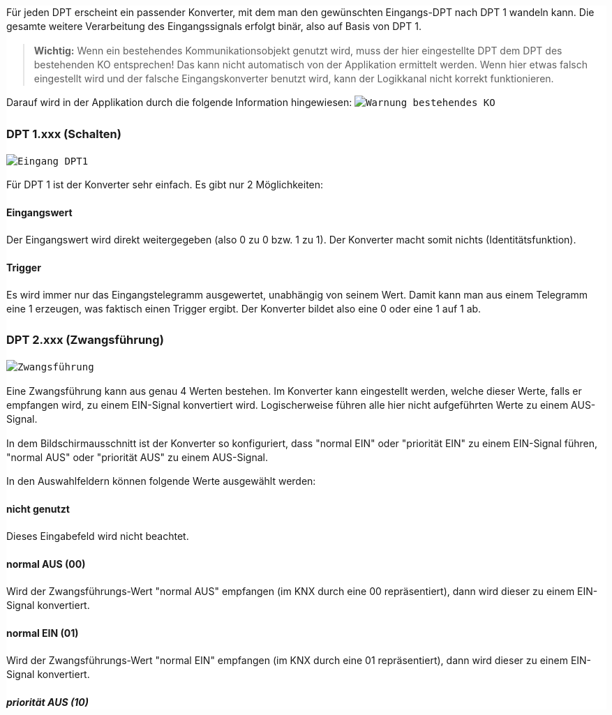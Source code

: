 Für jeden DPT erscheint ein passender Konverter, mit dem man den gewünschten Eingangs-DPT nach DPT 1 wandeln kann. Die gesamte weitere Verarbeitung des Eingangssignals erfolgt binär, also auf Basis von DPT 1.

> **Wichtig:** Wenn ein bestehendes Kommunikationsobjekt genutzt wird, muss der hier eingestellte DPT dem DPT des bestehenden KO entsprechen! Das kann nicht automatisch von der Applikation ermittelt werden. Wenn hier etwas falsch eingestellt wird und der falsche Eingangskonverter benutzt wird, kann der Logikkanal nicht korrekt funktionieren. 

Darauf wird in der Applikation durch die folgende Information hingewiesen:
<kbd>![Warnung bestehendes KO](pics/BestehendesKoWarnung.png)</kbd>

### **DPT 1.xxx (Schalten)**

<kbd>![Eingang DPT1](pics/EingangDPT1.png)</kbd>

Für DPT 1 ist der Konverter sehr einfach. Es gibt nur 2 Möglichkeiten:

#### **Eingangswert**

Der Eingangswert wird direkt weitergegeben (also 0 zu 0 bzw. 1 zu 1). Der Konverter macht somit nichts (Identitätsfunktion).

#### **Trigger**

Es wird immer nur das Eingangstelegramm ausgewertet, unabhängig von seinem Wert. Damit kann man aus einem Telegramm eine 1 erzeugen, was faktisch einen Trigger ergibt. Der Konverter bildet also eine 0 oder eine 1 auf 1 ab.

### **DPT 2.xxx (Zwangsführung)**

<kbd>![Zwangsführung](pics/Zwangsführung.PNG)</kbd>

Eine Zwangsführung kann aus genau 4 Werten bestehen. Im Konverter kann eingestellt werden, welche dieser Werte, falls er empfangen wird, zu einem EIN-Signal konvertiert wird. Logischerweise führen alle hier nicht aufgeführten Werte zu einem AUS-Signal.

In dem Bildschirmausschnitt ist der Konverter so konfiguriert, dass "normal EIN" oder "priorität EIN" zu einem EIN-Signal führen, "normal AUS" oder "priorität AUS" zu einem AUS-Signal.

In den Auswahlfeldern können folgende Werte ausgewählt werden:

#### **nicht genutzt**

Dieses Eingabefeld wird nicht beachtet.

#### **normal AUS (00)**

Wird der Zwangsführungs-Wert "normal AUS" empfangen (im KNX durch eine 00 repräsentiert), dann wird dieser zu einem EIN-Signal konvertiert.

#### **normal EIN (01)**

Wird der Zwangsführungs-Wert "normal EIN" empfangen (im KNX durch eine 01 repräsentiert), dann wird dieser zu einem EIN-Signal konvertiert.

##### **priorität AUS (10)**
